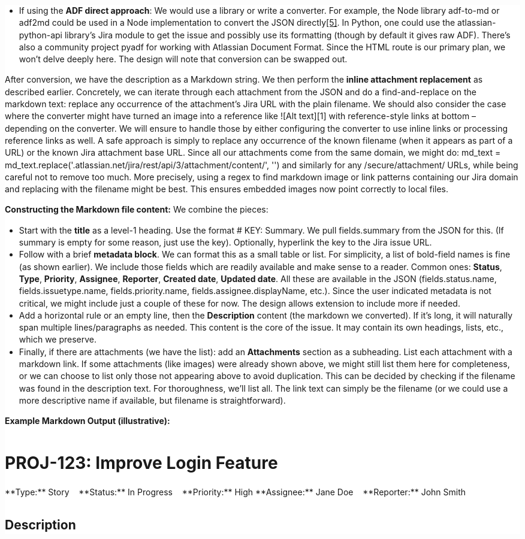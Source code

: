 - If using the **ADF direct approach**: We would use a library or write a converter. For example, the Node library adf-to-md or adf2md could be used in a Node implementation to convert the JSON directly[[5]](https://classic.yarnpkg.com/en/package/adf2md#:~:text=%28async%20%28%29%20%3D,ADF2MD.convert%28description). In Python, one could use the atlassian-python-api library’s Jira module to get the issue and possibly use its formatting (though by default it gives raw ADF). There’s also a community project pyadf for working with Atlassian Document Format. Since the HTML route is our primary plan, we won’t delve deeply here. The design will note that conversion can be swapped out.

After conversion, we have the description as a Markdown string. We then perform the **inline attachment replacement** as described earlier. Concretely, we can iterate through each attachment from the JSON and do a find-and-replace on the markdown text: replace any occurrence of the attachment’s Jira URL with the plain filename. We should also consider the case where the converter might have turned an image into a reference like ![Alt text][1] with reference-style links at bottom – depending on the converter. We will ensure to handle those by either configuring the converter to use inline links or processing reference links as well. A safe approach is simply to replace any occurrence of the known filename (when it appears as part of a URL) or the known Jira attachment base URL. Since all our attachments come from the same domain, we might do: md\_text = md\_text.replace('<your-domain>.atlassian.net/jira/rest/api/3/attachment/content/', '') and similarly for any /secure/attachment/ URLs, while being careful not to remove too much. More precisely, using a regex to find markdown image or link patterns containing our Jira domain and replacing with the filename might be best. This ensures embedded images now point correctly to local files.

**Constructing the Markdown file content:** We combine the pieces:
- Start with the **title** as a level-1 heading. Use the format # KEY: Summary. We pull fields.summary from the JSON for this. (If summary is empty for some reason, just use the key). Optionally, hyperlink the key to the Jira issue URL.
- Follow with a brief **metadata block**. We can format this as a small table or list. For simplicity, a list of bold-field names is fine (as shown earlier). We include those fields which are readily available and make sense to a reader. Common ones: **Status**, **Type**, **Priority**, **Assignee**, **Reporter**, **Created date**, **Updated date**. All these are available in the JSON (fields.status.name, fields.issuetype.name, fields.priority.name, fields.assignee.displayName, etc.). Since the user indicated metadata is not critical, we might include just a couple of these for now. The design allows extension to include more if needed.
- Add a horizontal rule or an empty line, then the **Description** content (the markdown we converted). If it’s long, it will naturally span multiple lines/paragraphs as needed. This content is the core of the issue. It may contain its own headings, lists, etc., which we preserve.
- Finally, if there are attachments (we have the list): add an **Attachments** section as a subheading. List each attachment with a markdown link. If some attachments (like images) were already shown above, we might still list them here for completeness, or we can choose to list only those not appearing above to avoid duplication. This can be decided by checking if the filename was found in the description text. For thoroughness, we’ll list all. The link text can simply be the filename (or we could use a more descriptive name if available, but filename is straightforward).

**Example Markdown Output (illustrative):**

# PROJ-123: Improve Login Feature

\*\*Type:\*\* Story &nbsp;&nbsp; \*\*Status:\*\* In Progress &nbsp;&nbsp; \*\*Priority:\*\* High
\*\*Assignee:\*\* Jane Doe &nbsp;&nbsp; \*\*Reporter:\*\* John Smith

## Description
